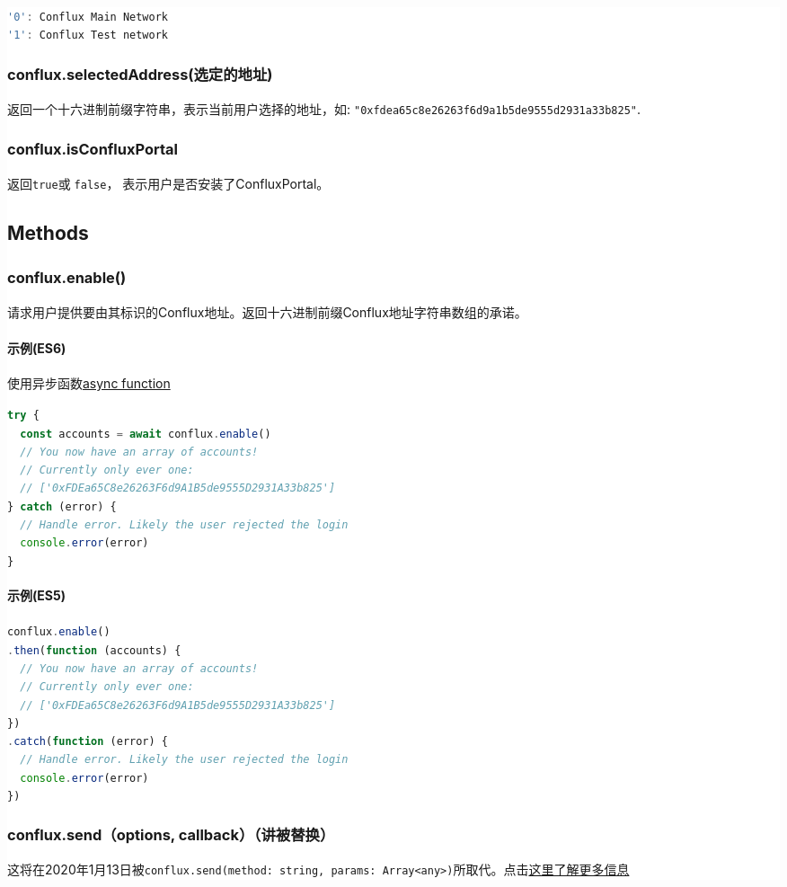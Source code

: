```javascript
'0': Conflux Main Network
'1': Conflux Test network
```
### **conflux.selectedAddress(选定的地址)**

返回一个十六进制前缀字符串，表示当前用户选择的地址，如: `"0xfdea65c8e26263f6d9a1b5de9555d2931a33b825"`. 

### **conflux.isConfluxPortal**

返回`true`或 `false`， 表示用户是否安装了ConfluxPortal。

## **Methods**

### **conflux.enable()**

请求用户提供要由其标识的Conflux地址。返回十六进制前缀Conflux地址字符串数组的承诺。

#### **示例(ES6)**

使用异步函数[async function](https://developer.mozilla.org/en-US/docs/Web/JavaScript/Reference/Statements/async_function)

```javascript
try {
  const accounts = await conflux.enable()
  // You now have an array of accounts!
  // Currently only ever one:
  // ['0xFDEa65C8e26263F6d9A1B5de9555D2931A33b825']
} catch (error) {
  // Handle error. Likely the user rejected the login
  console.error(error)
}
```
#### **示例(ES5)**

```javascript
conflux.enable()
.then(function (accounts) {
  // You now have an array of accounts!
  // Currently only ever one:
  // ['0xFDEa65C8e26263F6d9A1B5de9555D2931A33b825']
})
.catch(function (error) {
  // Handle error. Likely the user rejected the login
  console.error(error)
})
```
### **conflux.send（**options, callback**）（讲被替换）**

这将在2020年1月13日被`conflux.send(method: string, params: Array<any>)`所取代。点击[这里了解更多信息](https://github.com/Conflux-Chain/conflux-portal-docs/blob/new-provider/03_API_Reference/01_Conflux_Provider.md#confluxsendmethod-string-params-array)
